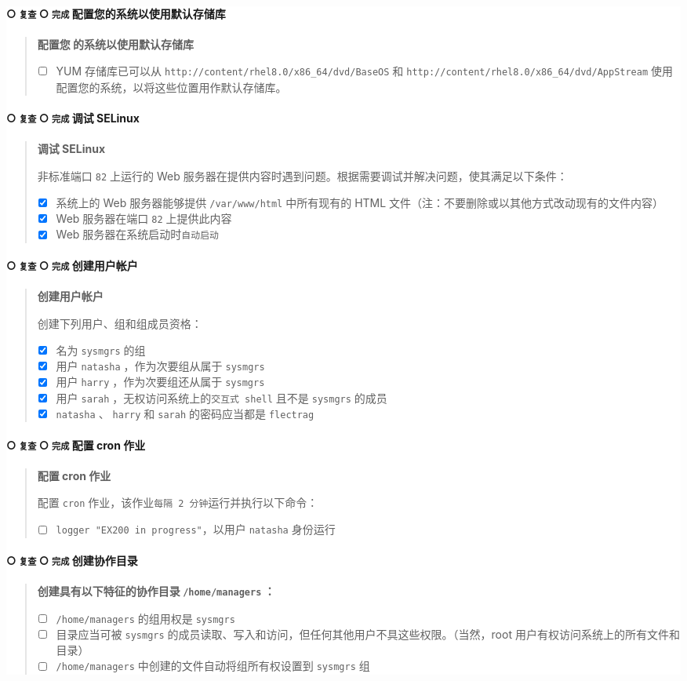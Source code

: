 

#### ○ <font style="font-size:80%">复查</font> ○ <font style="font-size:80%">完成</font>		配置您的系统以使用默认存储库

> **配置您 的系统以使用默认存储库**
>
> - [ ] YUM 存储库已可以从 `http://content/rhel8.0/x86_64/dvd/BaseOS` 和 `http://content/rhel8.0/x86_64/dvd/AppStream` 使用配置您的系统，以将这些位置用作默认存储库。



#### ○ <font style="font-size:80%">复查</font> ○ <font style="font-size:80%">完成</font>		调试 SELinux

> **调试 SELinux**
>
> 非标准端口 `82` 上运行的 Web 服务器在提供内容时遇到问题。根据需要调试并解决问题，使其满足以下条件：
>
> - [x] 系统上的 Web 服务器能够提供 `/var/www/html` 中所有现有的 HTML 文件（注：不要删除或以其他方式改动现有的文件内容）
> - [x] Web 服务器在端口 `82` 上提供此内容
> - [x] Web 服务器在系统启动时`自动启动`



#### ○ <font style="font-size:80%">复查</font> ○ <font style="font-size:80%">完成</font>		创建用户帐户

> **创建用户帐户**
>
> 创建下列用户、组和组成员资格：
>
> - [x] 名为 `sysmgrs` 的组
> - [x] 用户 `natasha` ，作为次要组从属于 `sysmgrs`
> - [x] 用户 `harry` ，作为次要组还从属于 `sysmgrs`
> - [x] 用户 `sarah` ，无权访问系统上的`交互式 shell` 且不是 `sysmgrs` 的成员
> - [x] `natasha` 、 `harry` 和 `sarah` 的密码应当都是 `flectrag`



#### ○ <font style="font-size:80%">复查</font> ○ <font style="font-size:80%">完成</font>		配置 cron 作业

> **配置 cron 作业**
>
> 配置 `cron` 作业，该作业`每隔 2 分钟`运行并执行以下命令：
>
> - [ ] `logger "EX200 in progress"`，以用户 `natasha` 身份运行



#### ○ <font style="font-size:80%">复查</font> ○ <font style="font-size:80%">完成</font>		创建协作目录

> **创建具有以下特征的协作目录 `/home/managers` ：**
>
> - [ ] `/home/managers` 的组用权是 `sysmgrs`
> - [ ] 目录应当可被 `sysmgrs` 的成员读取、写入和访问，但任何其他用户不具这些权限。（当然，root 用户有权访问系统上的所有文件和目录）
> - [ ] `/home/managers` 中创建的文件自动将组所有权设置到 `sysmgrs` 组
